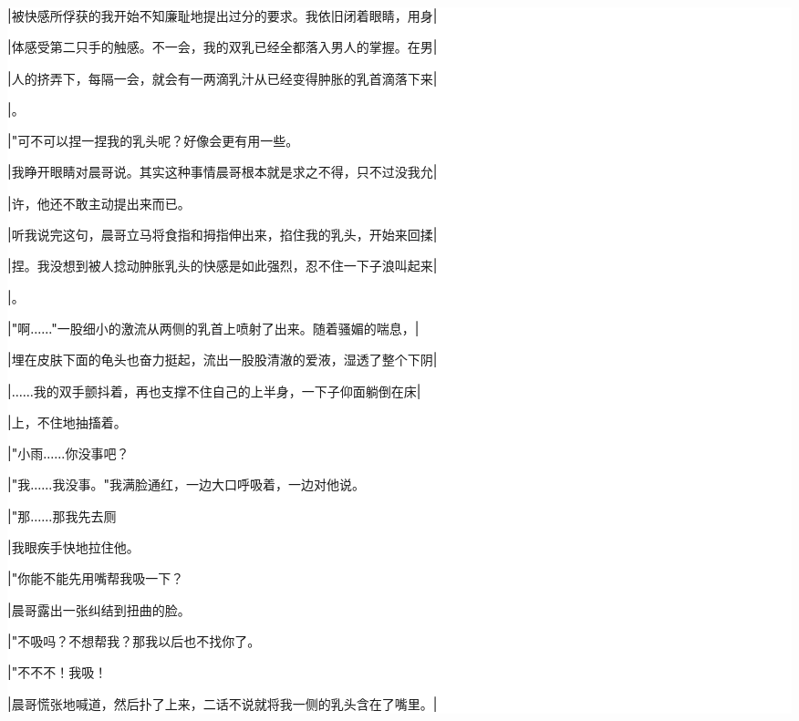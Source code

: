 |被快感所俘获的我开始不知廉耻地提出过分的要求。我依旧闭着眼睛，用身|

|体感受第二只手的触感。不一会，我的双乳已经全都落入男人的掌握。在男|

|人的挤弄下，每隔一会，就会有一两滴乳汁从已经变得肿胀的乳首滴落下来|

|。

|"可不可以捏一捏我的乳头呢？好像会更有用一些。

|我睁开眼睛对晨哥说。其实这种事情晨哥根本就是求之不得，只不过没我允|

|许，他还不敢主动提出来而已。

|听我说完这句，晨哥立马将食指和拇指伸出来，掐住我的乳头，开始来回揉|

|捏。我没想到被人捻动肿胀乳头的快感是如此强烈，忍不住一下子浪叫起来|

|。

|"啊......"一股细小的激流从两侧的乳首上喷射了出来。随着骚媚的喘息，|

|埋在皮肤下面的龟头也奋力挺起，流出一股股清澈的爱液，湿透了整个下阴|

|......我的双手颤抖着，再也支撑不住自己的上半身，一下子仰面躺倒在床|

|上，不住地抽搐着。

|"小雨......你没事吧？

|"我......我没事。"我满脸通红，一边大口呼吸着，一边对他说。

|"那......那我先去厕

|我眼疾手快地拉住他。

|"你能不能先用嘴帮我吸一下？

|晨哥露出一张纠结到扭曲的脸。

|"不吸吗？不想帮我？那我以后也不找你了。

|"不不不！我吸！

|晨哥慌张地喊道，然后扑了上来，二话不说就将我一侧的乳头含在了嘴里。|
